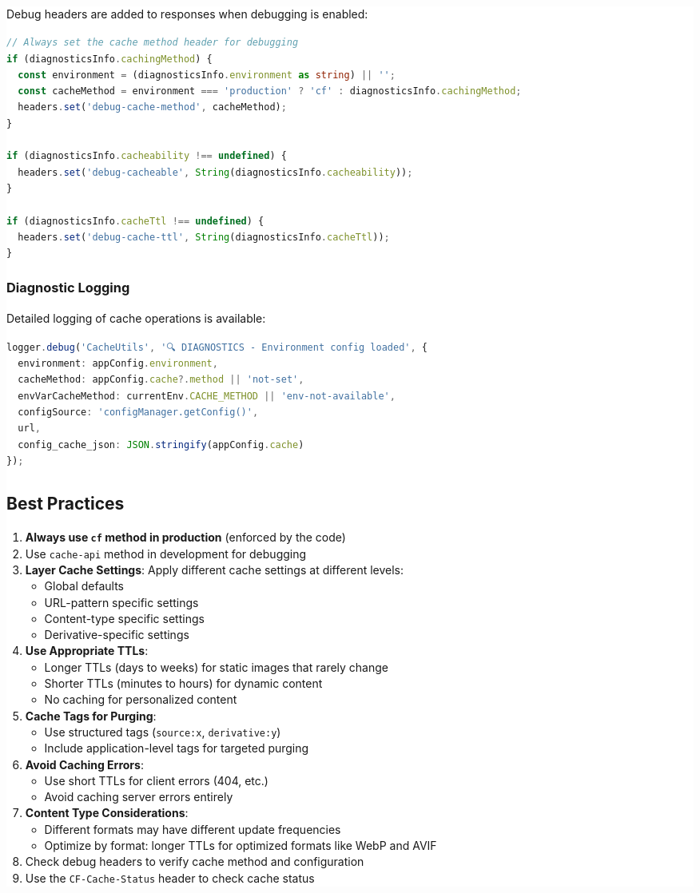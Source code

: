 Debug headers are added to responses when debugging is enabled:

```typescript
// Always set the cache method header for debugging
if (diagnosticsInfo.cachingMethod) {
  const environment = (diagnosticsInfo.environment as string) || '';
  const cacheMethod = environment === 'production' ? 'cf' : diagnosticsInfo.cachingMethod;
  headers.set('debug-cache-method', cacheMethod);
}

if (diagnosticsInfo.cacheability !== undefined) {
  headers.set('debug-cacheable', String(diagnosticsInfo.cacheability));
}

if (diagnosticsInfo.cacheTtl !== undefined) {
  headers.set('debug-cache-ttl', String(diagnosticsInfo.cacheTtl));
}
```

### Diagnostic Logging

Detailed logging of cache operations is available:

```typescript
logger.debug('CacheUtils', '🔍 DIAGNOSTICS - Environment config loaded', {
  environment: appConfig.environment,
  cacheMethod: appConfig.cache?.method || 'not-set',
  envVarCacheMethod: currentEnv.CACHE_METHOD || 'env-not-available',
  configSource: 'configManager.getConfig()',
  url,
  config_cache_json: JSON.stringify(appConfig.cache)
});
```

## Best Practices

1. **Always use `cf` method in production** (enforced by the code)
2. Use `cache-api` method in development for debugging
3. **Layer Cache Settings**: Apply different cache settings at different levels:
   - Global defaults
   - URL-pattern specific settings
   - Content-type specific settings
   - Derivative-specific settings
4. **Use Appropriate TTLs**:
   - Longer TTLs (days to weeks) for static images that rarely change
   - Shorter TTLs (minutes to hours) for dynamic content
   - No caching for personalized content
5. **Cache Tags for Purging**:
   - Use structured tags (`source:x`, `derivative:y`)
   - Include application-level tags for targeted purging
6. **Avoid Caching Errors**:
   - Use short TTLs for client errors (404, etc.)
   - Avoid caching server errors entirely
7. **Content Type Considerations**:
   - Different formats may have different update frequencies
   - Optimize by format: longer TTLs for optimized formats like WebP and AVIF
8. Check debug headers to verify cache method and configuration
9. Use the `CF-Cache-Status` header to check cache status